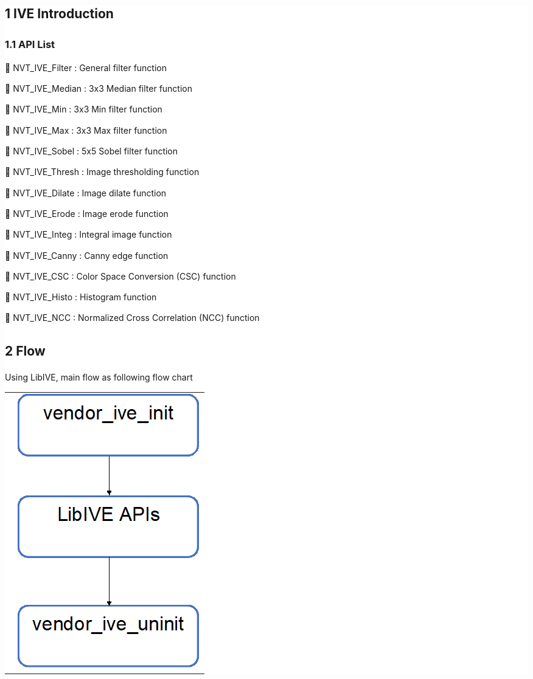 ## 1 IVE Introduction

### **1.1 API List**

 NVT_IVE_Filter : General filter function

 NVT_IVE_Median : 3x3 Median filter function

 NVT_IVE_Min : 3x3 Min filter function

 NVT_IVE_Max : 3x3 Max filter function

 NVT_IVE_Sobel : 5x5 Sobel filter function

 NVT_IVE_Thresh : Image thresholding function

 NVT_IVE_Dilate : Image dilate function

 NVT_IVE_Erode : Image erode function

 NVT_IVE_Integ : Integral image function

 NVT_IVE_Canny : Canny edge function

 NVT_IVE_CSC : Color Space Conversion (CSC) function

 NVT_IVE_Histo : Histogram function

 NVT_IVE_NCC : Normalized Cross Correlation (NCC) function

## 2 Flow

Using LibIVE, main flow as following flow chart

|   |                                                                                                  |
|---|--------------------------------------------------------------------------------------------------|
|   | ![vendor_ive_init,vendor_ive_uninit,LibIVE APIs](nvt_media/74764964dd2d7844a0a192e616a8f14e.gif) |
